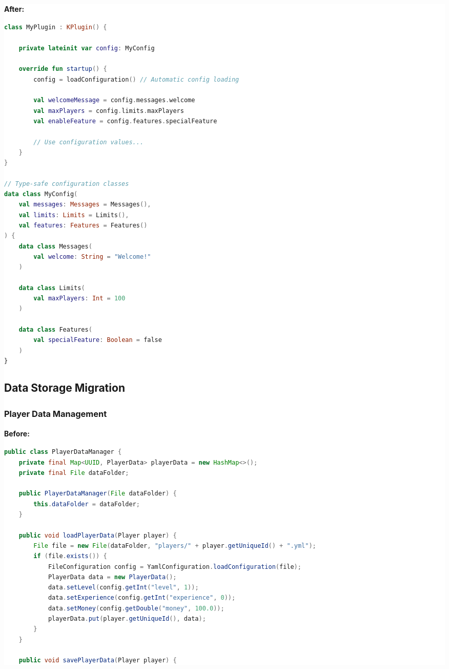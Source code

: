 **After:**
```kotlin
class MyPlugin : KPlugin() {
    
    private lateinit var config: MyConfig
    
    override fun startup() {
        config = loadConfiguration() // Automatic config loading
        
        val welcomeMessage = config.messages.welcome
        val maxPlayers = config.limits.maxPlayers  
        val enableFeature = config.features.specialFeature
        
        // Use configuration values...
    }
}

// Type-safe configuration classes
data class MyConfig(
    val messages: Messages = Messages(),
    val limits: Limits = Limits(),
    val features: Features = Features()
) {
    data class Messages(
        val welcome: String = "Welcome!"
    )
    
    data class Limits(
        val maxPlayers: Int = 100
    )
    
    data class Features(
        val specialFeature: Boolean = false
    )
}
```

## Data Storage Migration

### Player Data Management

**Before:**
```java
public class PlayerDataManager {
    private final Map<UUID, PlayerData> playerData = new HashMap<>();
    private final File dataFolder;
    
    public PlayerDataManager(File dataFolder) {
        this.dataFolder = dataFolder;
    }
    
    public void loadPlayerData(Player player) {
        File file = new File(dataFolder, "players/" + player.getUniqueId() + ".yml");
        if (file.exists()) {
            FileConfiguration config = YamlConfiguration.loadConfiguration(file);
            PlayerData data = new PlayerData();
            data.setLevel(config.getInt("level", 1));
            data.setExperience(config.getInt("experience", 0));
            data.setMoney(config.getDouble("money", 100.0));
            playerData.put(player.getUniqueId(), data);
        }
    }
    
    public void savePlayerData(Player player) {
```